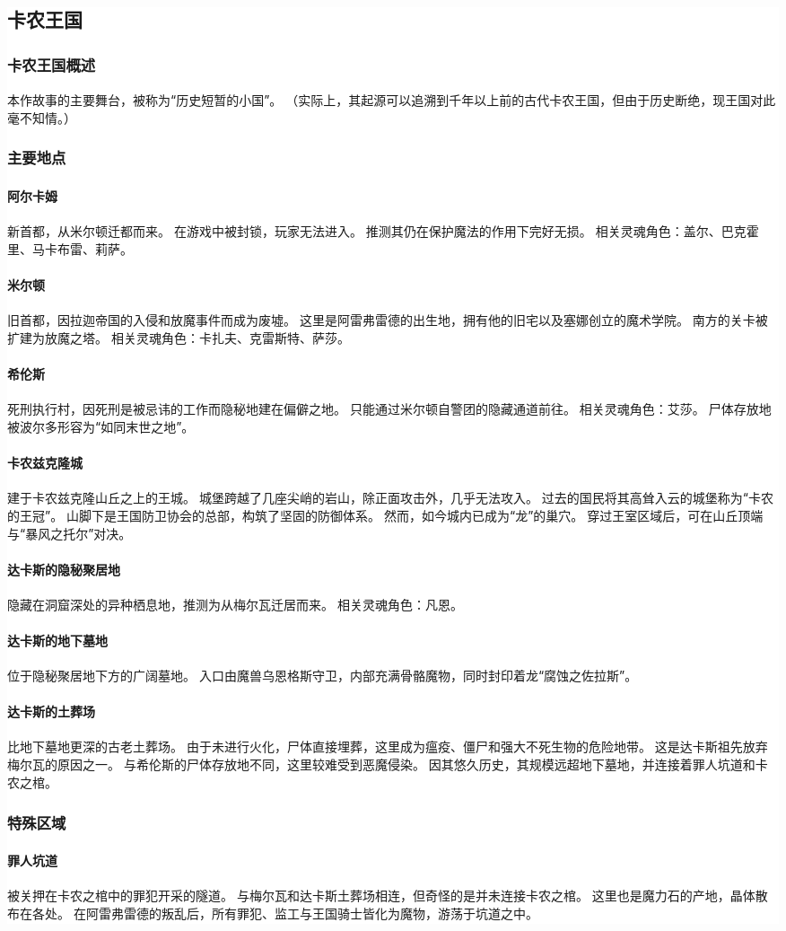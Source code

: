 ## 卡农王国
### 卡农王国概述
本作故事的主要舞台，被称为“历史短暂的小国”。
（实际上，其起源可以追溯到千年以上前的古代卡农王国，但由于历史断绝，现王国对此毫不知情。）

### 主要地点
#### 阿尔卡姆
新首都，从米尔顿迁都而来。
在游戏中被封锁，玩家无法进入。
推测其仍在保护魔法的作用下完好无损。
相关灵魂角色：盖尔、巴克霍里、马卡布雷、莉萨。

#### 米尔顿
旧首都，因拉迦帝国的入侵和放魔事件而成为废墟。
这里是阿雷弗雷德的出生地，拥有他的旧宅以及塞娜创立的魔术学院。
南方的关卡被扩建为放魔之塔。
相关灵魂角色：卡扎夫、克雷斯特、萨莎。

#### 希伦斯
死刑执行村，因死刑是被忌讳的工作而隐秘地建在偏僻之地。
只能通过米尔顿自警团的隐藏通道前往。
相关灵魂角色：艾莎。
尸体存放地被波尔多形容为“如同末世之地”。

#### 卡农兹克隆城
建于卡农兹克隆山丘之上的王城。
城堡跨越了几座尖峭的岩山，除正面攻击外，几乎无法攻入。
过去的国民将其高耸入云的城堡称为“卡农的王冠”。
山脚下是王国防卫协会的总部，构筑了坚固的防御体系。
然而，如今城内已成为“龙”的巢穴。
穿过王室区域后，可在山丘顶端与“暴风之托尔”对决。

#### 达卡斯的隐秘聚居地
隐藏在洞窟深处的异种栖息地，推测为从梅尔瓦迁居而来。
相关灵魂角色：凡恩。

#### 达卡斯的地下墓地
位于隐秘聚居地下方的广阔墓地。
入口由魔兽乌恩格斯守卫，内部充满骨骼魔物，同时封印着龙“腐蚀之佐拉斯”。

#### 达卡斯的土葬场
比地下墓地更深的古老土葬场。
由于未进行火化，尸体直接埋葬，这里成为瘟疫、僵尸和强大不死生物的危险地带。
这是达卡斯祖先放弃梅尔瓦的原因之一。
与希伦斯的尸体存放地不同，这里较难受到恶魔侵染。
因其悠久历史，其规模远超地下墓地，并连接着罪人坑道和卡农之棺。

### 特殊区域
#### 罪人坑道
被关押在卡农之棺中的罪犯开采的隧道。
与梅尔瓦和达卡斯土葬场相连，但奇怪的是并未连接卡农之棺。
这里也是魔力石的产地，晶体散布在各处。
在阿雷弗雷德的叛乱后，所有罪犯、监工与王国骑士皆化为魔物，游荡于坑道之中。
